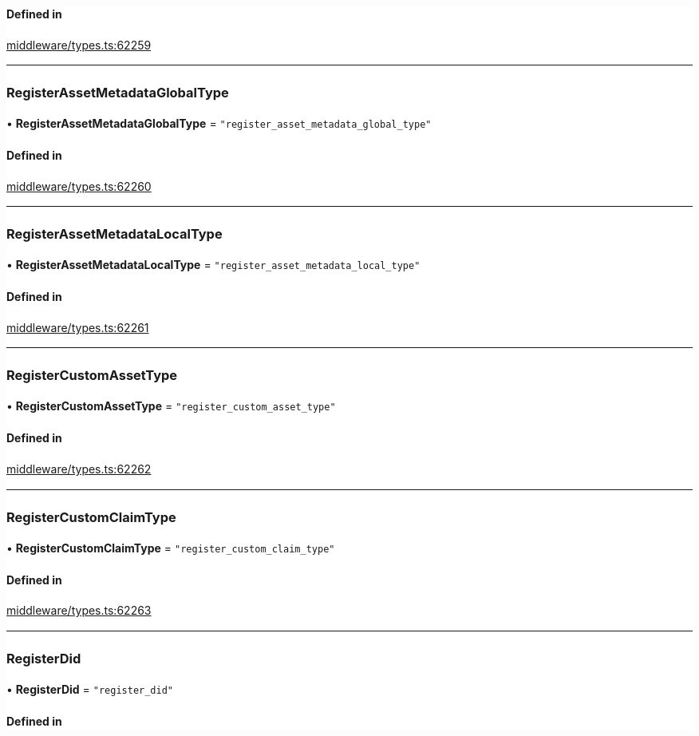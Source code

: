#### Defined in

[middleware/types.ts:62259](https://github.com/PolymeshAssociation/polymesh-sdk/blob/b55e63737/src/middleware/types.ts#L62259)

___

### RegisterAssetMetadataGlobalType

• **RegisterAssetMetadataGlobalType** = ``"register_asset_metadata_global_type"``

#### Defined in

[middleware/types.ts:62260](https://github.com/PolymeshAssociation/polymesh-sdk/blob/b55e63737/src/middleware/types.ts#L62260)

___

### RegisterAssetMetadataLocalType

• **RegisterAssetMetadataLocalType** = ``"register_asset_metadata_local_type"``

#### Defined in

[middleware/types.ts:62261](https://github.com/PolymeshAssociation/polymesh-sdk/blob/b55e63737/src/middleware/types.ts#L62261)

___

### RegisterCustomAssetType

• **RegisterCustomAssetType** = ``"register_custom_asset_type"``

#### Defined in

[middleware/types.ts:62262](https://github.com/PolymeshAssociation/polymesh-sdk/blob/b55e63737/src/middleware/types.ts#L62262)

___

### RegisterCustomClaimType

• **RegisterCustomClaimType** = ``"register_custom_claim_type"``

#### Defined in

[middleware/types.ts:62263](https://github.com/PolymeshAssociation/polymesh-sdk/blob/b55e63737/src/middleware/types.ts#L62263)

___

### RegisterDid

• **RegisterDid** = ``"register_did"``

#### Defined in
